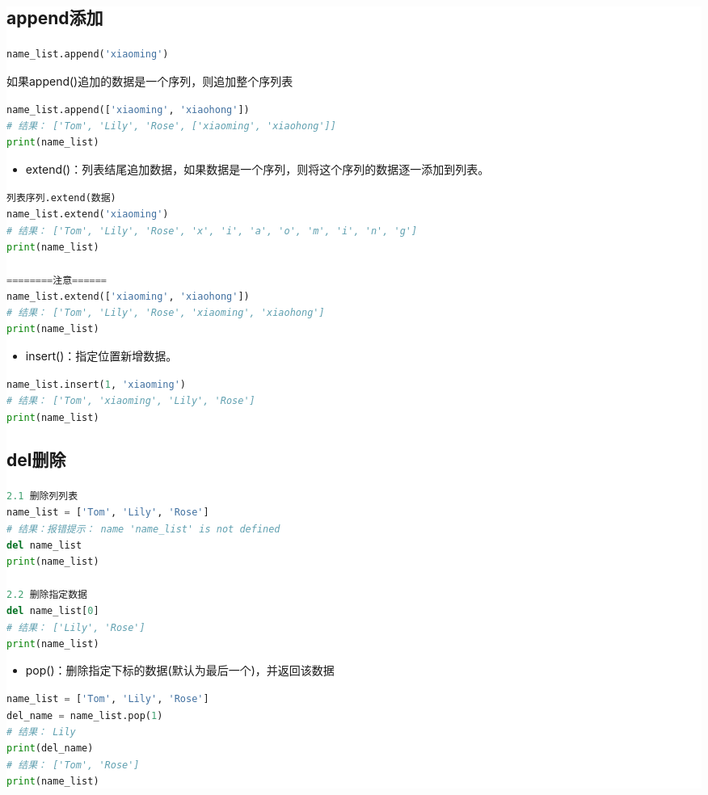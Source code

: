 ## append添加

```python
name_list.append('xiaoming')
```

如果append()追加的数据是⼀个序列，则追加整个序列表  

```python
name_list.append(['xiaoming', 'xiaohong'])
# 结果： ['Tom', 'Lily', 'Rose', ['xiaoming', 'xiaohong']]
print(name_list)
```

- extend()：列表结尾追加数据，如果数据是一个序列，则将这个序列的数据逐一添加到列表。  

```python
列表序列.extend(数据)
name_list.extend('xiaoming')
# 结果： ['Tom', 'Lily', 'Rose', 'x', 'i', 'a', 'o', 'm', 'i', 'n', 'g']
print(name_list)

========注意====== 
name_list.extend(['xiaoming', 'xiaohong'])
# 结果： ['Tom', 'Lily', 'Rose', 'xiaoming', 'xiaohong']
print(name_list)
```

- insert()：指定位置新增数据。  

```python
name_list.insert(1, 'xiaoming')
# 结果： ['Tom', 'xiaoming', 'Lily', 'Rose']
print(name_list)
```

## del删除

```python
2.1 删除列列表
name_list = ['Tom', 'Lily', 'Rose']
# 结果：报错提示： name 'name_list' is not defined
del name_list
print(name_list)

2.2 删除指定数据
del name_list[0]
# 结果： ['Lily', 'Rose']
print(name_list)


```

- pop()：删除指定下标的数据(默认为最后一个)，并返回该数据

```python
name_list = ['Tom', 'Lily', 'Rose']
del_name = name_list.pop(1)
# 结果： Lily
print(del_name)
# 结果： ['Tom', 'Rose']
print(name_list)  
```
